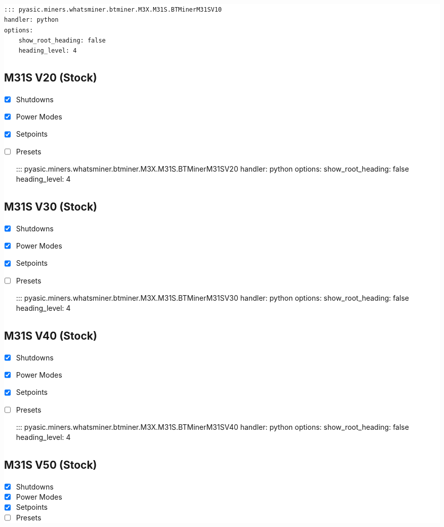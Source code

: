     ::: pyasic.miners.whatsminer.btminer.M3X.M31S.BTMinerM31SV10
    handler: python
    options:
        show_root_heading: false
        heading_level: 4

## M31S V20 (Stock)

- [x] Shutdowns
- [x] Power Modes
- [x] Setpoints
- [ ] Presets

    ::: pyasic.miners.whatsminer.btminer.M3X.M31S.BTMinerM31SV20
    handler: python
    options:
        show_root_heading: false
        heading_level: 4

## M31S V30 (Stock)

- [x] Shutdowns
- [x] Power Modes
- [x] Setpoints
- [ ] Presets

    ::: pyasic.miners.whatsminer.btminer.M3X.M31S.BTMinerM31SV30
    handler: python
    options:
        show_root_heading: false
        heading_level: 4

## M31S V40 (Stock)

- [x] Shutdowns
- [x] Power Modes
- [x] Setpoints
- [ ] Presets

    ::: pyasic.miners.whatsminer.btminer.M3X.M31S.BTMinerM31SV40
    handler: python
    options:
        show_root_heading: false
        heading_level: 4

## M31S V50 (Stock)

- [x] Shutdowns
- [x] Power Modes
- [x] Setpoints
- [ ] Presets
